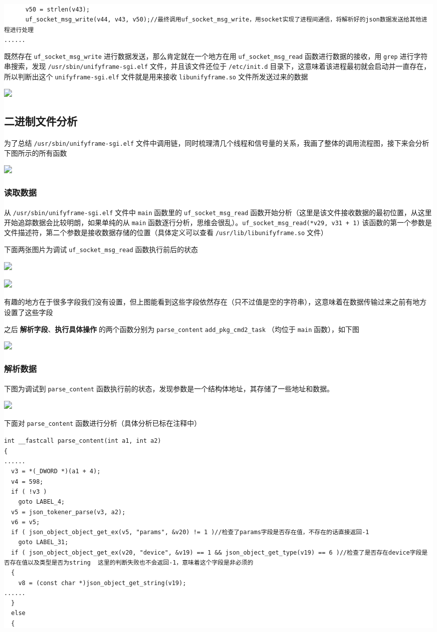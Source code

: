 ```
      v50 = strlen(v43);
      uf_socket_msg_write(v44, v43, v50);//最终调用uf_socket_msg_write，用socket实现了进程间通信，将解析好的json数据发送给其他进程进行处理
......

```

既然存在 `uf_socket_msg_write` 进行数据发送，那么肯定就在一个地方在用 `uf_socket_msg_read` 函数进行数据的接收，用 `grep` 进行字符串搜索，发现 `/usr/sbin/unifyframe-sgi.elf` 文件，并且该文件还位于 `/etc/init.d` 目录下，这意味着该进程最初就会启动并一直存在，所以判断出这个 `unifyframe-sgi.elf` 文件就是用来接收 `libunifyframe.so` 文件所发送过来的数据

![](https://blog-1311372141.cos.ap-nanjing.myqcloud.com/images/202308241513060.png)

二进制文件分析
-------

为了总结 `/usr/sbin/unifyframe-sgi.elf` 文件中调用链，同时梳理清几个线程和信号量的关系，我画了整体的调用流程图，接下来会分析下图所示的所有函数

![](https://blog-1311372141.cos.ap-nanjing.myqcloud.com/images/202308311122302.png)

### 读取数据

从 `/usr/sbin/unifyframe-sgi.elf` 文件中 `main` 函数里的 `uf_socket_msg_read` 函数开始分析（这里是该文件接收数据的最初位置，从这里开始追踪数据会比较明朗，如果单纯的从 `main` 函数逐行分析，思维会很乱）。`uf_socket_msg_read(*v29, v31 + 1)` 该函数的第一个参数是文件描述符，第二个参数是接收数据存储的位置（具体定义可以查看 `/usr/lib/libunifyframe.so` 文件）

下面两张图片为调试 `uf_socket_msg_read` 函数执行前后的状态

![](https://blog-1311372141.cos.ap-nanjing.myqcloud.com/images/202308291338524.png)

![](https://blog-1311372141.cos.ap-nanjing.myqcloud.com/images/202308291342074.png)

有趣的地方在于很多字段我们没有设置，但上图能看到这些字段依然存在（只不过值是空的字符串），这意味着在数据传输过来之前有地方设置了这些字段

之后 **解析字段**、**执行具体操作** 的两个函数分别为 `parse_content` `add_pkg_cmd2_task` （均位于 `main` 函数），如下图

![](https://blog-1311372141.cos.ap-nanjing.myqcloud.com/images/202308291344320.png)

### 解析数据

下图为调试到 `parse_content` 函数执行前的状态，发现参数是一个结构体地址，其存储了一些地址和数据。

![](https://blog-1311372141.cos.ap-nanjing.myqcloud.com/images/202308291349507.png)

下面对 `parse_content` 函数进行分析（具体分析已标在注释中）

```
int __fastcall parse_content(int a1, int a2)
{
......
  v3 = *(_DWORD *)(a1 + 4);
  v4 = 598;
  if ( !v3 )
    goto LABEL_4;
  v5 = json_tokener_parse(v3, a2);
  v6 = v5;
  if ( json_object_object_get_ex(v5, "params", &v20) != 1 )//检查了params字段是否存在值，不存在的话直接返回-1
    goto LABEL_31;
  if ( json_object_object_get_ex(v20, "device", &v19) == 1 && json_object_get_type(v19) == 6 )//检查了是否存在device字段是否存在值以及类型是否为string  这里的判断失败也不会返回-1，意味着这个字段是非必须的
  {
    v8 = (const char *)json_object_get_string(v19);
......
  }
  else
  {
```